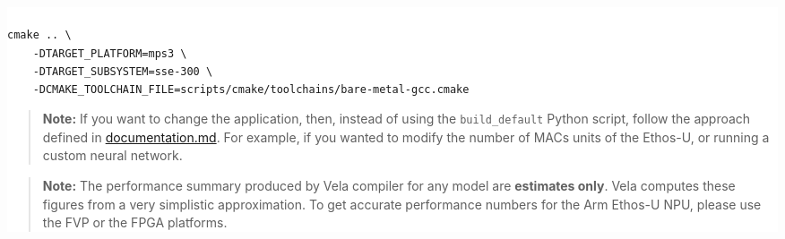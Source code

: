 ```commandline

cmake .. \
    -DTARGET_PLATFORM=mps3 \
    -DTARGET_SUBSYSTEM=sse-300 \
    -DCMAKE_TOOLCHAIN_FILE=scripts/cmake/toolchains/bare-metal-gcc.cmake
```

> **Note:** If you want to change the application, then, instead of using the `build_default` Python script, follow the
> approach defined in [documentation.md](./documentation.md#arm_ml-embedded-evaluation-kit). For example, if you wanted to modify the number of
> MACs units of the Ethos-U, or running a custom neural network.

> **Note:** The performance summary produced by Vela compiler for any model are **estimates only**. Vela computes
> these figures from a very simplistic approximation. To get accurate performance numbers for the Arm Ethos-U NPU,
> please use the FVP or the FPGA platforms.

